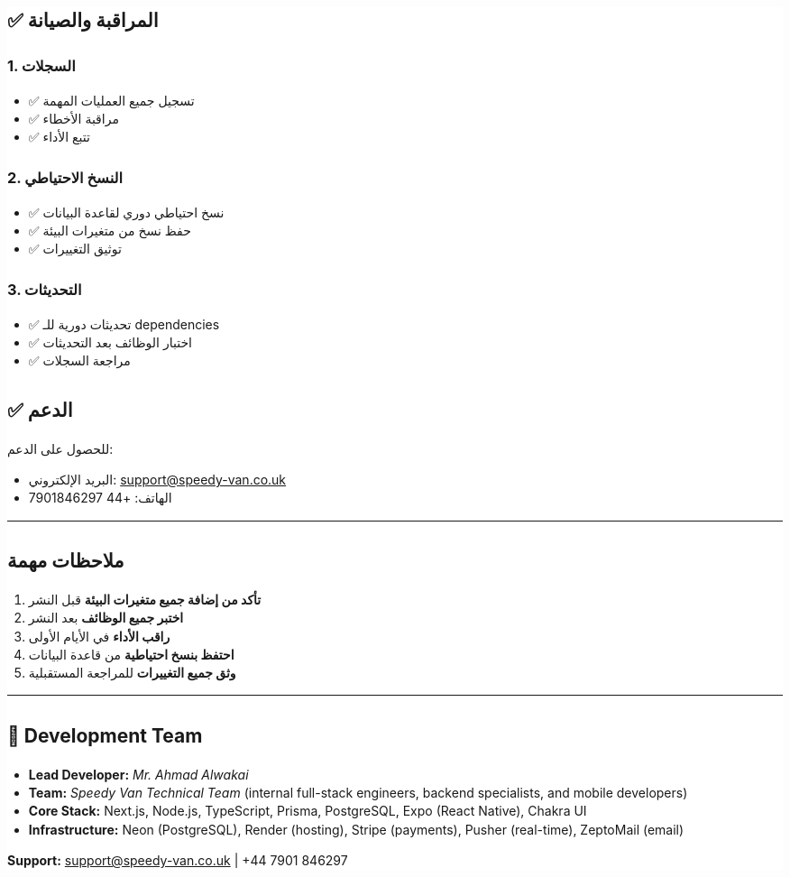 ## ✅ المراقبة والصيانة

### 1. السجلات
- ✅ تسجيل جميع العمليات المهمة
- ✅ مراقبة الأخطاء
- ✅ تتبع الأداء

### 2. النسخ الاحتياطي
- ✅ نسخ احتياطي دوري لقاعدة البيانات
- ✅ حفظ نسخ من متغيرات البيئة
- ✅ توثيق التغييرات

### 3. التحديثات
- ✅ تحديثات دورية للـ dependencies
- ✅ اختبار الوظائف بعد التحديثات
- ✅ مراجعة السجلات

## ✅ الدعم

للحصول على الدعم:
- البريد الإلكتروني: support@speedy-van.co.uk
- الهاتف: +44 7901846297

---

## ملاحظات مهمة

1. **تأكد من إضافة جميع متغيرات البيئة** قبل النشر                                                                           
2. **اختبر جميع الوظائف** بعد النشر
3. **راقب الأداء** في الأيام الأولى
4. **احتفظ بنسخ احتياطية** من قاعدة البيانات     
5. **وثق جميع التغييرات** للمراجعة المستقبلية

---

## 👥 Development Team

* **Lead Developer:** *Mr. Ahmad Alwakai*
* **Team:** *Speedy Van Technical Team* (internal full-stack engineers, backend specialists, and mobile developers)
* **Core Stack:** Next.js, Node.js, TypeScript, Prisma, PostgreSQL, Expo (React Native), Chakra UI
* **Infrastructure:** Neon (PostgreSQL), Render (hosting), Stripe (payments), Pusher (real-time), ZeptoMail (email)

**Support:** support@speedy-van.co.uk | +44 7901 846297